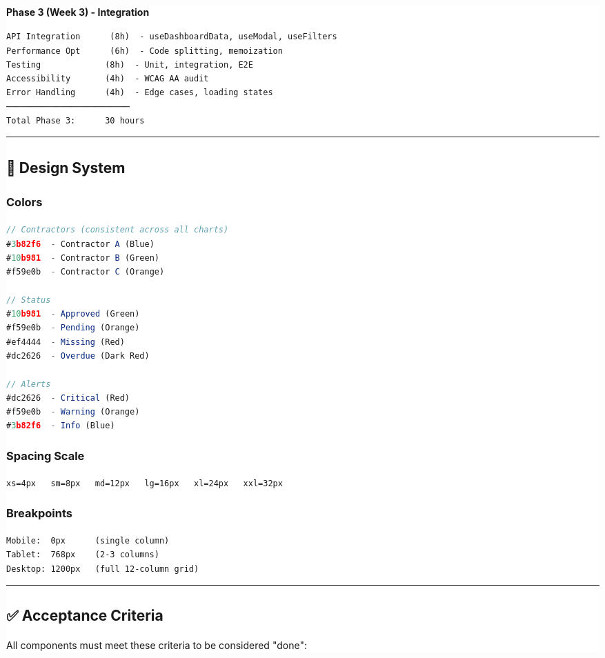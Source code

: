 **Phase 3 (Week 3) - Integration**
```
API Integration      (8h)  - useDashboardData, useModal, useFilters
Performance Opt      (6h)  - Code splitting, memoization
Testing             (8h)  - Unit, integration, E2E
Accessibility       (4h)  - WCAG AA audit
Error Handling      (4h)  - Edge cases, loading states
─────────────────────────
Total Phase 3:      30 hours
```

---

## 🎨 Design System

### Colors
```typescript
// Contractors (consistent across all charts)
#3b82f6  - Contractor A (Blue)
#10b981  - Contractor B (Green)
#f59e0b  - Contractor C (Orange)

// Status
#10b981  - Approved (Green)
#f59e0b  - Pending (Orange)
#ef4444  - Missing (Red)
#dc2626  - Overdue (Dark Red)

// Alerts
#dc2626  - Critical (Red)
#f59e0b  - Warning (Orange)
#3b82f6  - Info (Blue)
```

### Spacing Scale
```
xs=4px   sm=8px   md=12px   lg=16px   xl=24px   xxl=32px
```

### Breakpoints
```
Mobile:  0px      (single column)
Tablet:  768px    (2-3 columns)
Desktop: 1200px   (full 12-column grid)
```

---

## ✅ Acceptance Criteria

All components must meet these criteria to be considered "done":
